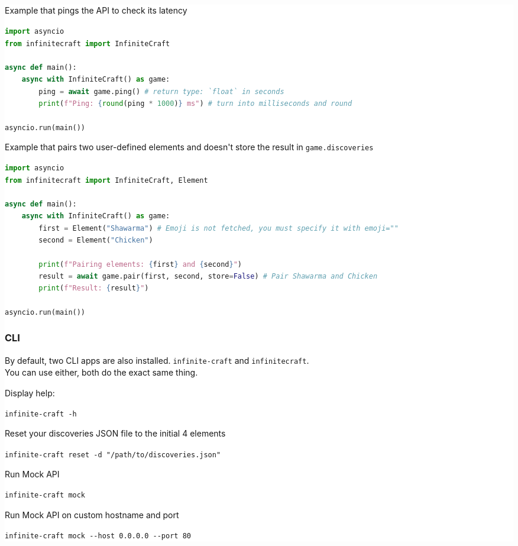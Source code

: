 Example that pings the API to check its latency

```py
import asyncio
from infinitecraft import InfiniteCraft

async def main():
    async with InfiniteCraft() as game:
        ping = await game.ping() # return type: `float` in seconds
        print(f"Ping: {round(ping * 1000)} ms") # turn into milliseconds and round

asyncio.run(main())
```

Example that pairs two user-defined elements and doesn't store the result in `game.discoveries`

```py
import asyncio
from infinitecraft import InfiniteCraft, Element

async def main():
    async with InfiniteCraft() as game:
        first = Element("Shawarma") # Emoji is not fetched, you must specify it with emoji=""
        second = Element("Chicken")
        
        print(f"Pairing elements: {first} and {second}")
        result = await game.pair(first, second, store=False) # Pair Shawarma and Chicken
        print(f"Result: {result}")

asyncio.run(main())
```

### CLI

By default, two CLI apps are also installed. `infinite-craft` and `infinitecraft`.\
You can use either, both do the exact same thing.

Display help:

```
infinite-craft -h
```

Reset your discoveries JSON file to the initial 4 elements

```
infinite-craft reset -d "/path/to/discoveries.json"
```

Run Mock API

```
infinite-craft mock
```

Run Mock API on custom hostname and port

```
infinite-craft mock --host 0.0.0.0 --port 80
```
